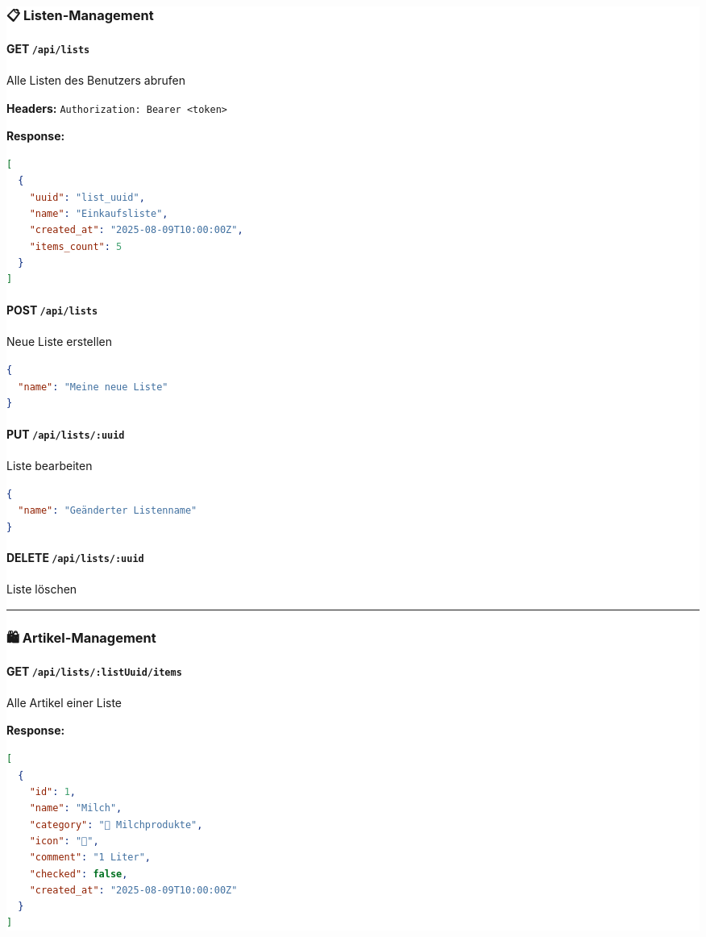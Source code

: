 ### 📋 Listen-Management

#### GET `/api/lists`
Alle Listen des Benutzers abrufen

**Headers:** `Authorization: Bearer <token>`

**Response:**
```json
[
  {
    "uuid": "list_uuid",
    "name": "Einkaufsliste",
    "created_at": "2025-08-09T10:00:00Z",
    "items_count": 5
  }
]
```

#### POST `/api/lists`
Neue Liste erstellen

```json
{
  "name": "Meine neue Liste"
}
```

#### PUT `/api/lists/:uuid`
Liste bearbeiten

```json
{
  "name": "Geänderter Listenname"
}
```

#### DELETE `/api/lists/:uuid`
Liste löschen

---

### 🛍️ Artikel-Management

#### GET `/api/lists/:listUuid/items`
Alle Artikel einer Liste

**Response:**
```json
[
  {
    "id": 1,
    "name": "Milch",
    "category": "🥛 Milchprodukte",
    "icon": "🥛",
    "comment": "1 Liter",
    "checked": false,
    "created_at": "2025-08-09T10:00:00Z"
  }
]
```
